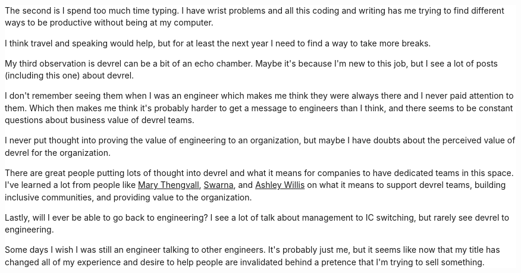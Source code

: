 The second is I spend too much time typing.
I have wrist problems and all this coding and writing has me trying to find different ways to be productive without being at my computer.

I think travel and speaking would help, but for at least the next year I need to find a way to take more breaks.

My third observation is devrel can be a bit of an echo chamber.
Maybe it's because I'm new to this job, but I see a lot of posts (including this one) about devrel.

I don't remember seeing them when I was an engineer which makes me think they were always there and I never paid attention to them.
Which then makes me think it's probably harder to get a message to engineers than I think, and there seems to be constant questions about business value of devrel teams.

I never put thought into proving the value of engineering to an organization, but maybe I have doubts about the perceived value of devrel for the organization.

There are great people putting lots of thought into devrel and what it means for companies to have dedicated teams in this space.
I've learned a lot from people like [Mary Thengvall](https://twitter.com/mary_grace), [Swarna](https://twitter.com/skpodila), and [Ashley Willis](https://twitter.com/ashleymcnamara) on what it means to support devrel teams, building inclusive communities, and providing value to the organization.

Lastly, will I ever be able to go back to engineering?
I see a lot of talk about management to IC switching, but rarely see devrel to engineering.

Some days I wish I was still an engineer talking to other engineers.
It's probably just me, but it seems like now that my title has changed all of my experience and desire to help people are invalidated behind a pretence that I'm trying to sell something.


